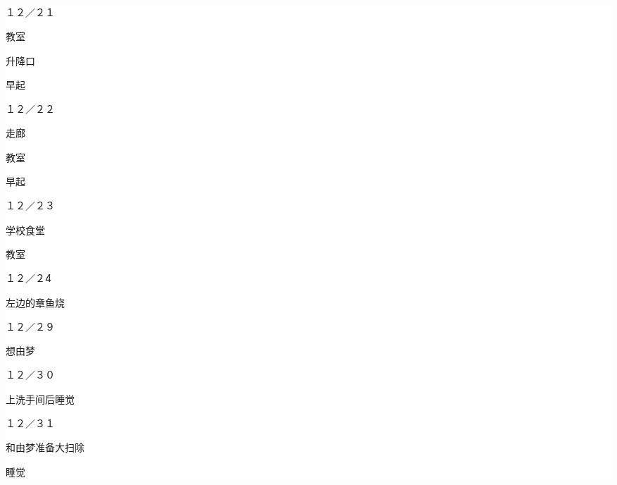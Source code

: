 １２／２１



教室



升降口



早起



１２／２２



走廊



教室



早起



１２／２３



学校食堂



教室



１２／２4



左边的章鱼烧



１２／２９



想由梦



１２／３０



上洗手间后睡觉



１２／３１



和由梦准备大扫除



睡觉
